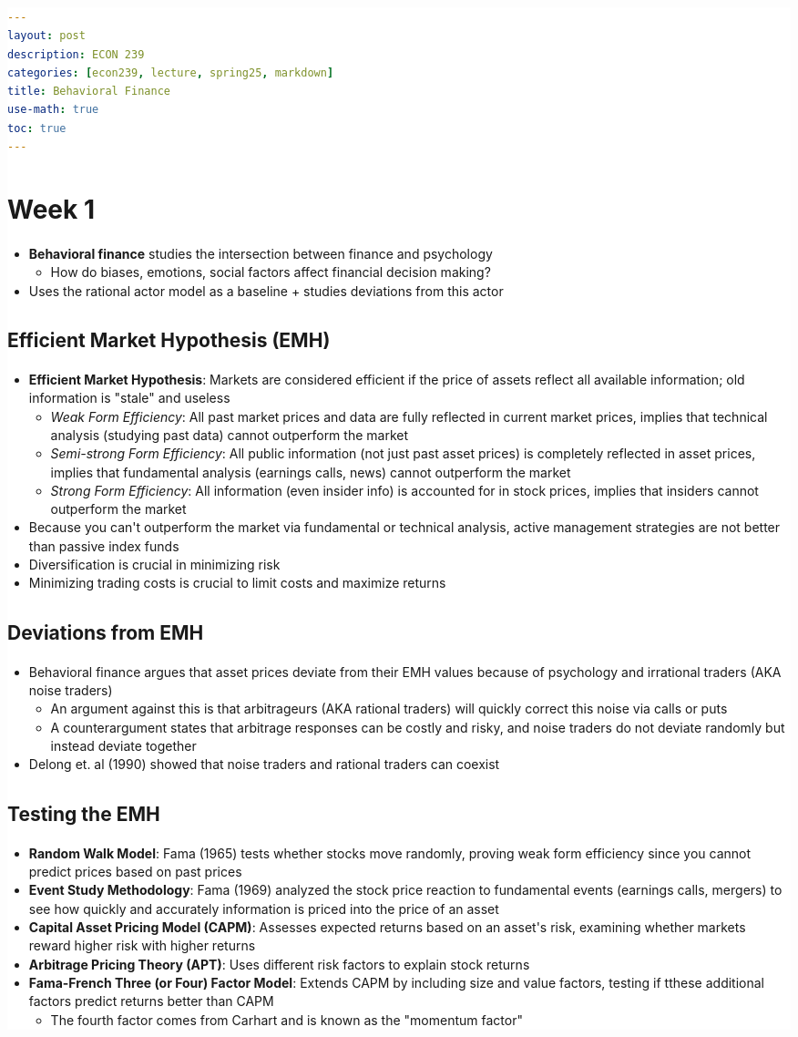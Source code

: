 ```yaml
---
layout: post
description: ECON 239
categories: [econ239, lecture, spring25, markdown]
title: Behavioral Finance
use-math: true
toc: true
---
```


# Week 1

- **Behavioral finance** studies the intersection between finance and psychology
    - How do biases, emotions, social factors affect financial decision making?
- Uses the rational actor model as a baseline + studies deviations from this actor

## Efficient Market Hypothesis (EMH)

- **Efficient Market Hypothesis**: Markets are considered efficient if the price of assets reflect all available information; old information is "stale" and useless
    - *Weak Form Efficiency*: All past market prices and data are fully reflected in current market prices, implies that technical analysis (studying past data) cannot outperform the market
    - *Semi-strong Form Efficiency*: All public information (not just past asset prices) is completely reflected in asset prices, implies that fundamental analysis (earnings calls, news) cannot outperform the market
    - *Strong Form Efficiency*: All information (even insider info) is accounted for in stock prices, implies that insiders cannot outperform the market
- Because you can't outperform the market via fundamental or technical analysis, active management strategies are not better than passive index funds
- Diversification is crucial in minimizing risk
- Minimizing trading costs is crucial to limit costs and maximize returns

## Deviations from EMH

- Behavioral finance argues that asset prices deviate from their EMH values because of psychology and irrational traders (AKA noise traders)
    - An argument against this is that arbitrageurs (AKA rational traders) will quickly correct this noise via calls or puts
    - A counterargument states that arbitrage responses can be costly and risky, and noise traders do not deviate randomly but instead deviate together
- Delong et. al (1990) showed that noise traders and rational traders can coexist

## Testing the EMH

- **Random Walk Model**: Fama (1965) tests whether stocks move randomly, proving weak form efficiency since you cannot predict prices based on past prices
- **Event Study Methodology**: Fama (1969) analyzed the stock price reaction to fundamental events (earnings calls, mergers) to see how quickly and accurately information is priced into the price of an asset
- **Capital Asset Pricing Model (CAPM)**: Assesses expected returns based on an asset's risk, examining whether markets reward higher risk with higher returns
- **Arbitrage Pricing Theory (APT)**: Uses different risk factors to explain stock returns
- **Fama-French Three (or Four) Factor Model**: Extends CAPM by including size and value factors, testing if tthese additional factors predict returns better than CAPM
    - The fourth factor comes from Carhart and is known as the "momentum factor"
